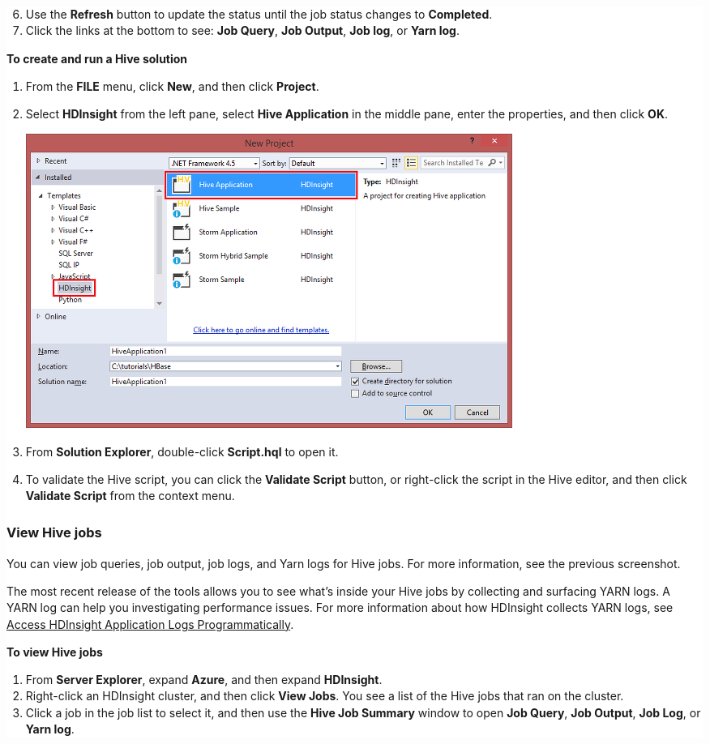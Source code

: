 6. Use the **Refresh** button to update the status until the job status changes to **Completed**.
7. Click the links at the bottom to see: **Job Query**, **Job Output**, **Job log**, or **Yarn log**.

**To create and run a Hive solution**

1. From the **FILE** menu, click **New**, and then click **Project**.
2. Select **HDInsight** from the left pane, select **Hive Application** in the middle pane, enter the properties, and then click **OK**.
   
    ![Data Lake Tools: HDInsight Visual Studio Tools new hive project](./media/apache-hadoop-visual-studio-tools-get-started/hdinsight.visual.studio.tools.new.hive.project.png "Create Hive applications from Visual Studio")
3. From **Solution Explorer**, double-click **Script.hql** to open it.
4. To validate the Hive script, you can click the **Validate Script** button, or right-click the script in the Hive editor, and then click **Validate Script** from the context menu.

### View Hive jobs
You can view job queries, job output, job logs, and Yarn logs for Hive jobs. For more information, see the previous screenshot.

The most recent release of the tools allows you to see what’s inside your Hive jobs by collecting and surfacing  YARN logs. A YARN log can help you investigating performance issues. For more information about how HDInsight collects YARN logs, see [Access HDInsight Application Logs Programmatically](../hdinsight-hadoop-access-yarn-app-logs.md).

**To view Hive jobs**

1. From **Server Explorer**, expand **Azure**, and then expand **HDInsight**.
2. Right-click an HDInsight cluster, and then click **View Jobs**. You see a list of the Hive jobs that ran on the cluster.
3. Click a job in the job list to select it, and then use the **Hive Job Summary** window to open **Job Query**, **Job Output**, **Job Log**, or **Yarn log**.
   